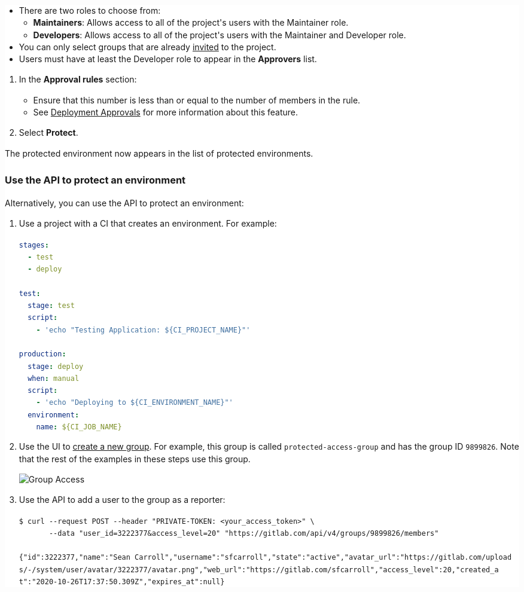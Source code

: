    - There are two roles to choose from:
     - **Maintainers**: Allows access to all of the project's users with the Maintainer role.
     - **Developers**: Allows access to all of the project's users with the Maintainer and Developer role.
   - You can only select groups that are already [invited](../../user/project/members/sharing_projects_groups.md#invite-a-group-to-a-project) to the project.
   - Users must have at least the Developer role to appear in
     the **Approvers** list.

1. In the **Approval rules** section:

   - Ensure that this number is less than or equal to the number of members in
     the rule.
   - See [Deployment Approvals](deployment_approvals.md) for more information about this feature.

1. Select **Protect**.

The protected environment now appears in the list of protected environments.

### Use the API to protect an environment

Alternatively, you can use the API to protect an environment:

1. Use a project with a CI that creates an environment. For example:

   ```yaml
   stages:
     - test
     - deploy

   test:
     stage: test
     script:
       - 'echo "Testing Application: ${CI_PROJECT_NAME}"'

   production:
     stage: deploy
     when: manual
     script:
       - 'echo "Deploying to ${CI_ENVIRONMENT_NAME}"'
     environment:
       name: ${CI_JOB_NAME}
   ```

1. Use the UI to [create a new group](../../user/group/index.md#create-a-group).
   For example, this group is called `protected-access-group` and has the group ID `9899826`. Note
   that the rest of the examples in these steps use this group.

   ![Group Access](img/protected_access_group_v13_6.png)

1. Use the API to add a user to the group as a reporter:

   ```shell
   $ curl --request POST --header "PRIVATE-TOKEN: <your_access_token>" \
          --data "user_id=3222377&access_level=20" "https://gitlab.com/api/v4/groups/9899826/members"

   {"id":3222377,"name":"Sean Carroll","username":"sfcarroll","state":"active","avatar_url":"https://gitlab.com/uploads/-/system/user/avatar/3222377/avatar.png","web_url":"https://gitlab.com/sfcarroll","access_level":20,"created_at":"2020-10-26T17:37:50.309Z","expires_at":null}
   ```
